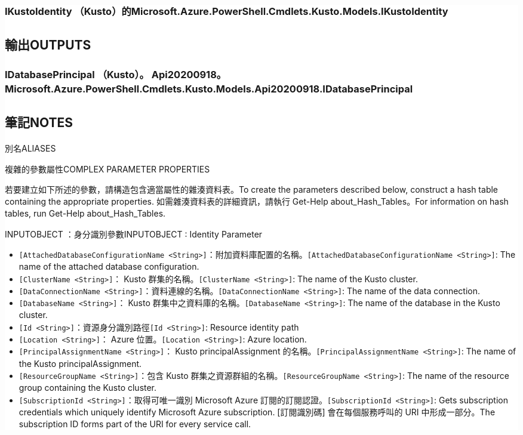 ### <span data-ttu-id="ae6f1-138">IKustoIdentity （Kusto）的</span><span class="sxs-lookup"><span data-stu-id="ae6f1-138">Microsoft.Azure.PowerShell.Cmdlets.Kusto.Models.IKustoIdentity</span></span>

## <span data-ttu-id="ae6f1-139">輸出</span><span class="sxs-lookup"><span data-stu-id="ae6f1-139">OUTPUTS</span></span>

### <span data-ttu-id="ae6f1-140">IDatabasePrincipal （Kusto）。 Api20200918。</span><span class="sxs-lookup"><span data-stu-id="ae6f1-140">Microsoft.Azure.PowerShell.Cmdlets.Kusto.Models.Api20200918.IDatabasePrincipal</span></span>

## <span data-ttu-id="ae6f1-141">筆記</span><span class="sxs-lookup"><span data-stu-id="ae6f1-141">NOTES</span></span>

<span data-ttu-id="ae6f1-142">別名</span><span class="sxs-lookup"><span data-stu-id="ae6f1-142">ALIASES</span></span>

<span data-ttu-id="ae6f1-143">複雜的參數屬性</span><span class="sxs-lookup"><span data-stu-id="ae6f1-143">COMPLEX PARAMETER PROPERTIES</span></span>

<span data-ttu-id="ae6f1-144">若要建立如下所述的參數，請構造包含適當屬性的雜湊資料表。</span><span class="sxs-lookup"><span data-stu-id="ae6f1-144">To create the parameters described below, construct a hash table containing the appropriate properties.</span></span> <span data-ttu-id="ae6f1-145">如需雜湊資料表的詳細資訊，請執行 Get-Help about_Hash_Tables。</span><span class="sxs-lookup"><span data-stu-id="ae6f1-145">For information on hash tables, run Get-Help about_Hash_Tables.</span></span>


<span data-ttu-id="ae6f1-146">INPUTOBJECT <IKustoIdentity> ：身分識別參數</span><span class="sxs-lookup"><span data-stu-id="ae6f1-146">INPUTOBJECT <IKustoIdentity>: Identity Parameter</span></span>
  - <span data-ttu-id="ae6f1-147">`[AttachedDatabaseConfigurationName <String>]`：附加資料庫配置的名稱。</span><span class="sxs-lookup"><span data-stu-id="ae6f1-147">`[AttachedDatabaseConfigurationName <String>]`: The name of the attached database configuration.</span></span>
  - <span data-ttu-id="ae6f1-148">`[ClusterName <String>]`： Kusto 群集的名稱。</span><span class="sxs-lookup"><span data-stu-id="ae6f1-148">`[ClusterName <String>]`: The name of the Kusto cluster.</span></span>
  - <span data-ttu-id="ae6f1-149">`[DataConnectionName <String>]`：資料連線的名稱。</span><span class="sxs-lookup"><span data-stu-id="ae6f1-149">`[DataConnectionName <String>]`: The name of the data connection.</span></span>
  - <span data-ttu-id="ae6f1-150">`[DatabaseName <String>]`： Kusto 群集中之資料庫的名稱。</span><span class="sxs-lookup"><span data-stu-id="ae6f1-150">`[DatabaseName <String>]`: The name of the database in the Kusto cluster.</span></span>
  - <span data-ttu-id="ae6f1-151">`[Id <String>]`：資源身分識別路徑</span><span class="sxs-lookup"><span data-stu-id="ae6f1-151">`[Id <String>]`: Resource identity path</span></span>
  - <span data-ttu-id="ae6f1-152">`[Location <String>]`： Azure 位置。</span><span class="sxs-lookup"><span data-stu-id="ae6f1-152">`[Location <String>]`: Azure location.</span></span>
  - <span data-ttu-id="ae6f1-153">`[PrincipalAssignmentName <String>]`： Kusto principalAssignment 的名稱。</span><span class="sxs-lookup"><span data-stu-id="ae6f1-153">`[PrincipalAssignmentName <String>]`: The name of the Kusto principalAssignment.</span></span>
  - <span data-ttu-id="ae6f1-154">`[ResourceGroupName <String>]`：包含 Kusto 群集之資源群組的名稱。</span><span class="sxs-lookup"><span data-stu-id="ae6f1-154">`[ResourceGroupName <String>]`: The name of the resource group containing the Kusto cluster.</span></span>
  - <span data-ttu-id="ae6f1-155">`[SubscriptionId <String>]`：取得可唯一識別 Microsoft Azure 訂閱的訂閱認證。</span><span class="sxs-lookup"><span data-stu-id="ae6f1-155">`[SubscriptionId <String>]`: Gets subscription credentials which uniquely identify Microsoft Azure subscription.</span></span> <span data-ttu-id="ae6f1-156">[訂閱識別碼] 會在每個服務呼叫的 URI 中形成一部分。</span><span class="sxs-lookup"><span data-stu-id="ae6f1-156">The subscription ID forms part of the URI for every service call.</span></span>
